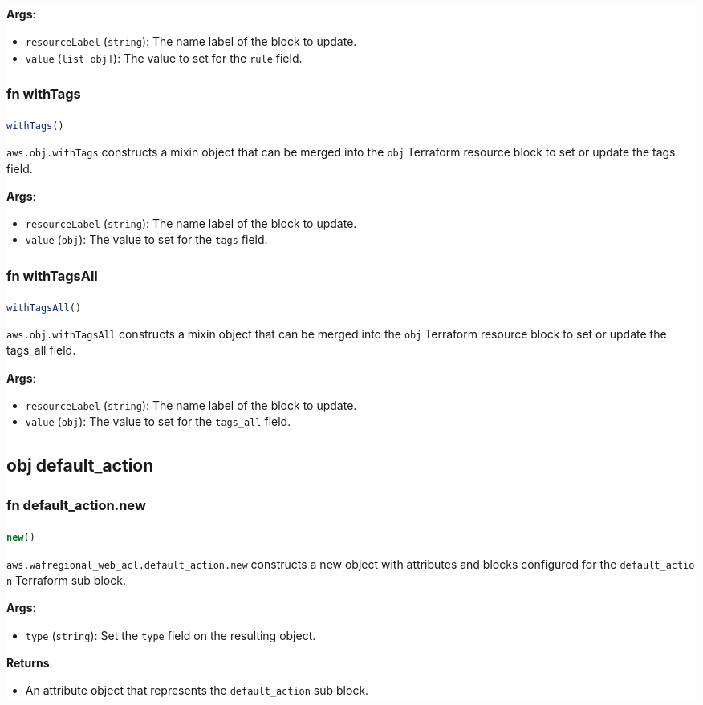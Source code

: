 
**Args**:
  - `resourceLabel` (`string`): The name label of the block to update.
  - `value` (`list[obj]`): The value to set for the `rule` field.


### fn withTags

```ts
withTags()
```

`aws.obj.withTags` constructs a mixin object that can be merged into the `obj`
Terraform resource block to set or update the tags field.



**Args**:
  - `resourceLabel` (`string`): The name label of the block to update.
  - `value` (`obj`): The value to set for the `tags` field.


### fn withTagsAll

```ts
withTagsAll()
```

`aws.obj.withTagsAll` constructs a mixin object that can be merged into the `obj`
Terraform resource block to set or update the tags_all field.



**Args**:
  - `resourceLabel` (`string`): The name label of the block to update.
  - `value` (`obj`): The value to set for the `tags_all` field.


## obj default_action



### fn default_action.new

```ts
new()
```


`aws.wafregional_web_acl.default_action.new` constructs a new object with attributes and blocks configured for the `default_action`
Terraform sub block.



**Args**:
  - `type` (`string`): Set the `type` field on the resulting object.

**Returns**:
  - An attribute object that represents the `default_action` sub block.

